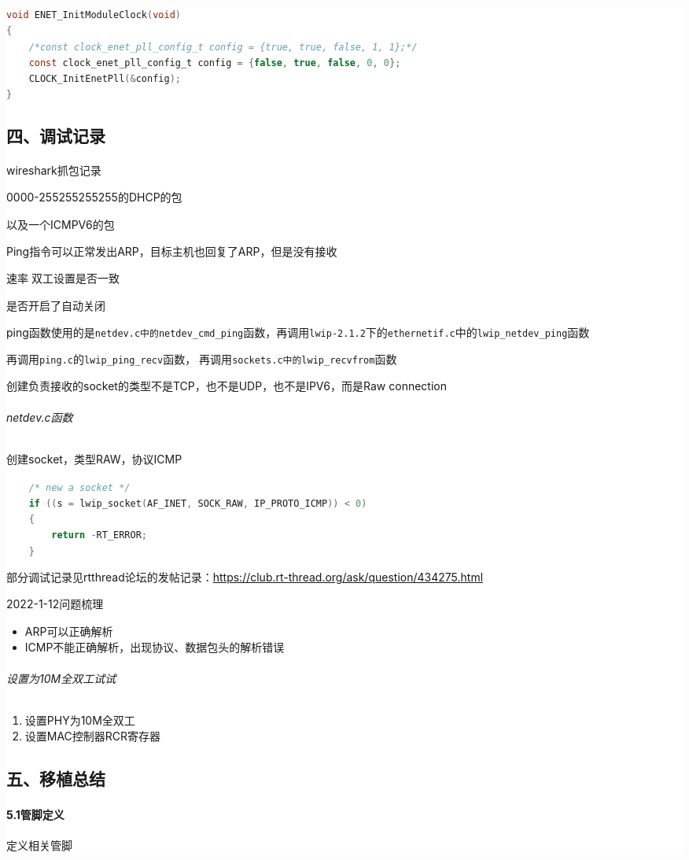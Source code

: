 ```c
void ENET_InitModuleClock(void)
{
    /*const clock_enet_pll_config_t config = {true, true, false, 1, 1};*/
    const clock_enet_pll_config_t config = {false, true, false, 0, 0};
    CLOCK_InitEnetPll(&config);
}
```

## 四、调试记录

wireshark抓包记录

0000-255255255255的DHCP的包

以及一个ICMPV6的包

Ping指令可以正常发出ARP，目标主机也回复了ARP，但是没有接收

速率 双工设置是否一致

是否开启了自动关闭

ping函数使用的是`netdev.c中的netdev_cmd_ping`函数，再调用`lwip-2.1.2`下的`ethernetif.c`中的`lwip_netdev_ping`函数

再调用`ping.c`的`lwip_ping_recv`函数， 再调用`sockets.c中的lwip_recvfrom`函数

创建负责接收的socket的类型不是TCP，也不是UDP，也不是IPV6，而是Raw connection

###### netdev.c函数

创建socket，类型RAW，协议ICMP

```c
    /* new a socket */
    if ((s = lwip_socket(AF_INET, SOCK_RAW, IP_PROTO_ICMP)) < 0)
    {
        return -RT_ERROR;
    }
```

部分调试记录见rtthread论坛的发帖记录：https://club.rt-thread.org/ask/question/434275.html

2022-1-12问题梳理

- ARP可以正确解析
- ICMP不能正确解析，出现协议、数据包头的解析错误

###### 设置为10M全双工试试

1. 设置PHY为10M全双工
2. 设置MAC控制器RCR寄存器

## 五、移植总结

#### 5.1管脚定义

定义相关管脚
